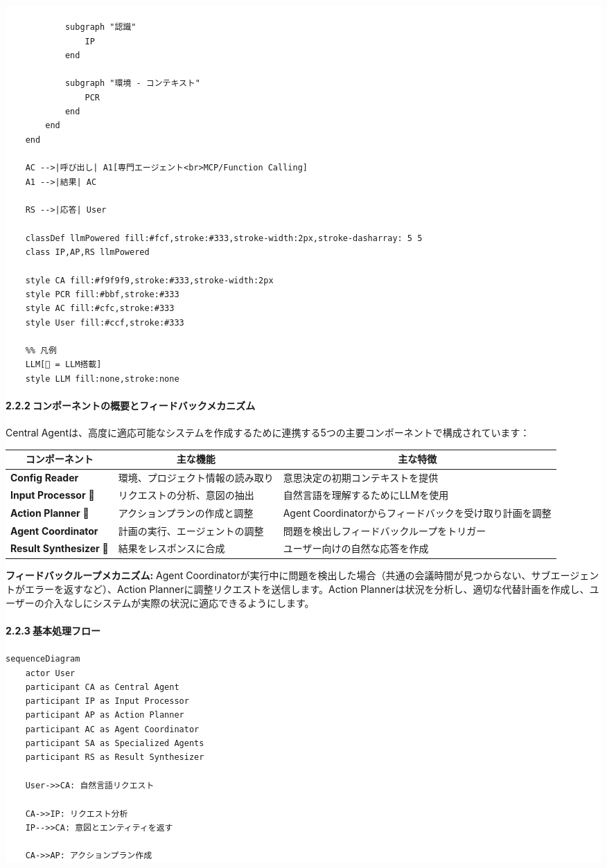 ```mermaid
    
            subgraph "認識"
                IP
            end
    
            subgraph "環境 - コンテキスト"
                PCR
            end
        end
    end
    
    AC -->|呼び出し| A1[専門エージェント<br>MCP/Function Calling]
    A1 -->|結果| AC
    
    RS -->|応答| User
    
    classDef llmPowered fill:#fcf,stroke:#333,stroke-width:2px,stroke-dasharray: 5 5
    class IP,AP,RS llmPowered
    
    style CA fill:#f9f9f9,stroke:#333,stroke-width:2px
    style PCR fill:#bbf,stroke:#333
    style AC fill:#cfc,stroke:#333
    style User fill:#ccf,stroke:#333
    
    %% 凡例
    LLM[🧠 = LLM搭載]
    style LLM fill:none,stroke:none
```

#### 2.2.2 コンポーネントの概要とフィードバックメカニズム

Central Agentは、高度に適応可能なシステムを作成するために連携する5つの主要コンポーネントで構成されています：

| コンポーネント | 主な機能 | 主な特徴 |
|------------|-----------------|------------------|
| **Config Reader** | 環境、プロジェクト情報の読み取り | 意思決定の初期コンテキストを提供 |
| **Input Processor** 🧠 | リクエストの分析、意図の抽出 | 自然言語を理解するためにLLMを使用 |
| **Action Planner** 🧠 | アクションプランの作成と調整 | Agent Coordinatorからフィードバックを受け取り計画を調整 |
| **Agent Coordinator** | 計画の実行、エージェントの調整 | 問題を検出しフィードバックループをトリガー |
| **Result Synthesizer** 🧠 | 結果をレスポンスに合成 | ユーザー向けの自然な応答を作成 |

**フィードバックループメカニズム:** Agent Coordinatorが実行中に問題を検出した場合（共通の会議時間が見つからない、サブエージェントがエラーを返すなど）、Action Plannerに調整リクエストを送信します。Action Plannerは状況を分析し、適切な代替計画を作成し、ユーザーの介入なしにシステムが実際の状況に適応できるようにします。

#### 2.2.3 基本処理フロー

```mermaid
sequenceDiagram
    actor User
    participant CA as Central Agent
    participant IP as Input Processor
    participant AP as Action Planner
    participant AC as Agent Coordinator
    participant SA as Specialized Agents
    participant RS as Result Synthesizer
    
    User->>CA: 自然言語リクエスト
    
    CA->>IP: リクエスト分析
    IP-->>CA: 意図とエンティティを返す
    
    CA->>AP: アクションプラン作成
```